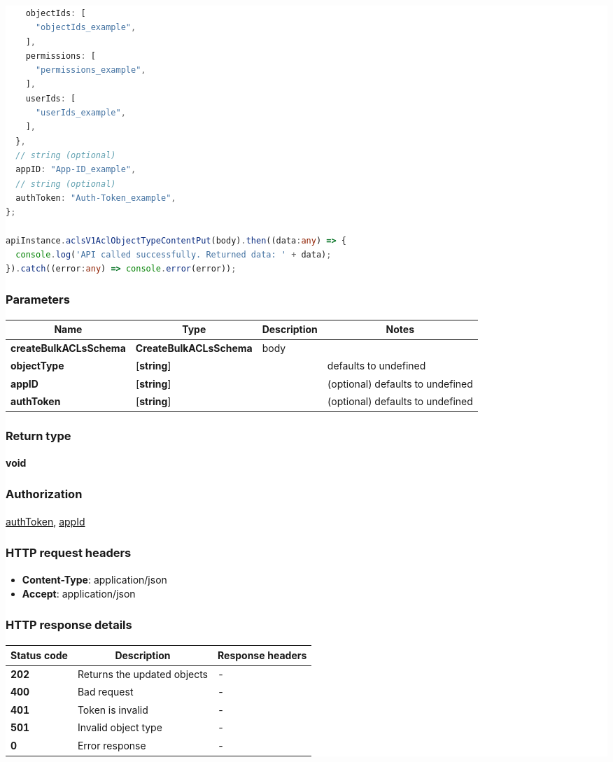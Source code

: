 ```typescript
    objectIds: [
      "objectIds_example",
    ],
    permissions: [
      "permissions_example",
    ],
    userIds: [
      "userIds_example",
    ],
  },
  // string (optional)
  appID: "App-ID_example",
  // string (optional)
  authToken: "Auth-Token_example",
};

apiInstance.aclsV1AclObjectTypeContentPut(body).then((data:any) => {
  console.log('API called successfully. Returned data: ' + data);
}).catch((error:any) => console.error(error));
```


### Parameters

Name | Type | Description  | Notes
------------- | ------------- | ------------- | -------------
 **createBulkACLsSchema** | **CreateBulkACLsSchema**| body |
 **objectType** | [**string**] |  | defaults to undefined
 **appID** | [**string**] |  | (optional) defaults to undefined
 **authToken** | [**string**] |  | (optional) defaults to undefined


### Return type

**void**

### Authorization

[authToken](README.md#authToken), [appId](README.md#appId)

### HTTP request headers

 - **Content-Type**: application/json
 - **Accept**: application/json


### HTTP response details
| Status code | Description | Response headers |
|-------------|-------------|------------------|
**202** | Returns the updated objects |  -  |
**400** | Bad request |  -  |
**401** | Token is invalid |  -  |
**501** | Invalid object type |  -  |
**0** | Error response |  -  |
